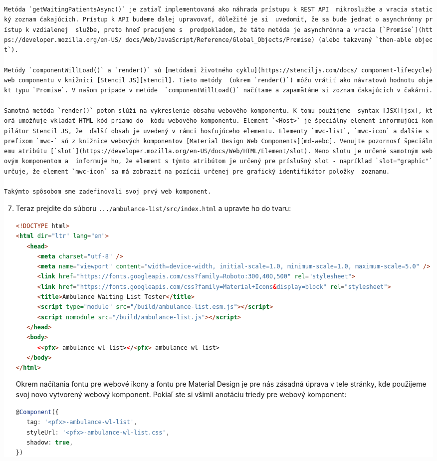     Metóda `getWaitingPatientsAsync()` je zatiaľ implementovaná ako náhrada prístupu k REST API  mikroslužbe a vracia statický zoznam čakajúcich. Prístup k API budeme ďalej upravovať, dôležité je si  uvedomiť, že sa bude jednať o asynchrónny prístup k vzdialenej  službe, preto hneď pracujeme s  predpokladom, že táto metóda je asynchrónna a vracia [`Promise`](https://developer.mozilla.org/en-US/ docs/Web/JavaScript/Reference/Global_Objects/Promise) (alebo takzvaný `then-able object`).
 
    Metódy `componentWillLoad()` a `render()` sú [metódami životného cyklu](https://stenciljs.com/docs/ component-lifecycle) web componentu v knižnici [Stencil JS][stencil]. Tieto metódy  (okrem `render()`) môžu vrátiť ako návratovú hodnotu objekt typu `Promise`. V našom prípade v metóde  `componentWillLoad()` načítame a zapamätáme si zoznam čakajúcich v čakárni.
 
    Samotná metóda `render()` potom slúži na vykreslenie obsahu webového komponentu. K tomu použijeme  syntax [JSX][jsx], ktorá umožňuje vkladať HTML kód priamo do  kódu webového komponentu. Element `<Host>` je špeciálny element informujúci kompilátor Stencil JS, že  ďalší obsah je uvedený v rámci hosťujúceho elementu. Elementy `mwc-list`, `mwc-icon` a ďalšie s  prefixom `mwc-` sú z knižnice webových komponentov [Material Design Web Components][md-webc]. Venujte pozornosť špeciálnemu atribútu [`slot`](https://developer.mozilla.org/en-US/docs/Web/HTML/Element/slot). Meno slotu je určené samotným webovým komponentom a  informuje ho, že element s týmto atribútom je určený pre príslušný slot - napríklad `slot="graphic"`  určuje, že element `mwc-icon` sa má zobraziť na pozícii určenej pre grafický identifikátor položky  zoznamu.
 
    Takýmto spôsobom sme zadefinovali svoj prvý web komponent.

7. Teraz prejdite do súboru `.../ambulance-list/src/index.html` a upravte ho do tvaru:

    ```html
    <!DOCTYPE html>
    <html dir="ltr" lang="en">
       <head>
          <meta charset="utf-8" />
          <meta name="viewport" content="width=device-width, initial-scale=1.0, minimum-scale=1.0, maximum-scale=5.0" />
          <link href="https://fonts.googleapis.com/css?family=Roboto:300,400,500" rel="stylesheet">
          <link href="https://fonts.googleapis.com/css?family=Material+Icons&display=block" rel="stylesheet">
          <title>Ambulance Waiting List Tester</title>
          <script type="module" src="/build/ambulance-list.esm.js"></script>
          <script nomodule src="/build/ambulance-list.js"></script>
       </head>
       <body>
          <<pfx>-ambulance-wl-list></<pfx>-ambulance-wl-list>
       </body>
    </html>
    ```

    Okrem načítania fontu pre webové ikony a fontu pre Material Design je pre nás zásadná úprava v tele   stránky, kde použijeme svoj novo vytvorený webový komponent. Pokiaľ ste si všimli anotáciu triedy pre   webový komponent:

    ```ts
    @Component({
       tag: '<pfx>-ambulance-wl-list',
       styleUrl: '<pfx>-ambulance-wl-list.css',
       shadow: true,
    })
    ```
